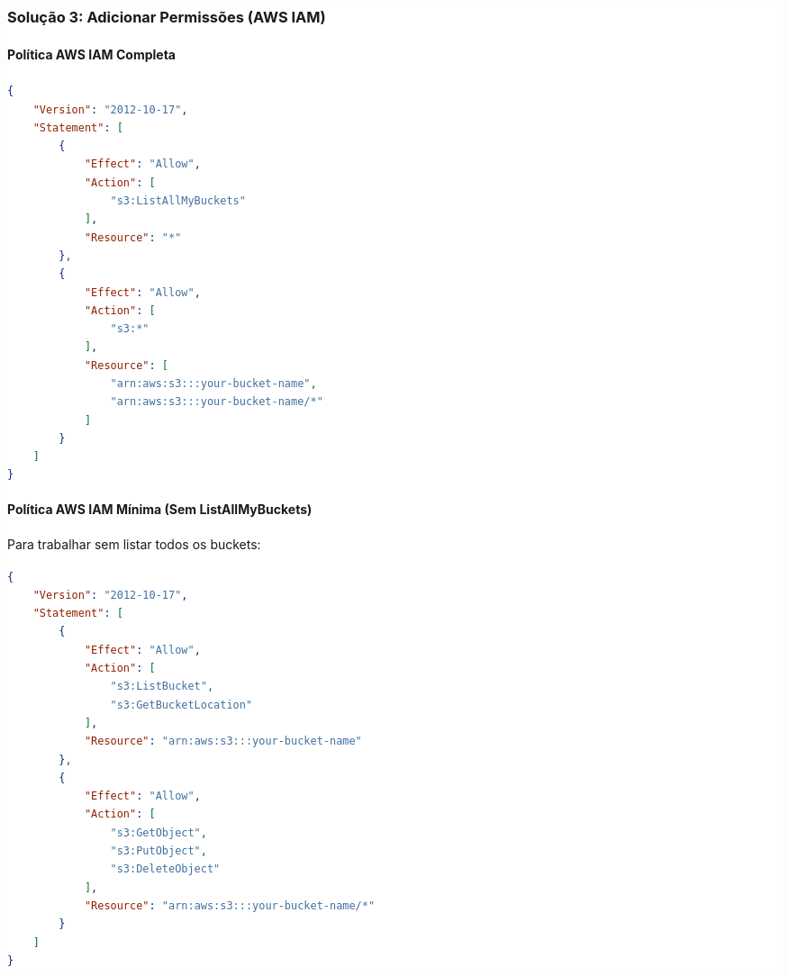 
### Solução 3: Adicionar Permissões (AWS IAM)

#### Política AWS IAM Completa

```json
{
    "Version": "2012-10-17",
    "Statement": [
        {
            "Effect": "Allow",
            "Action": [
                "s3:ListAllMyBuckets"
            ],
            "Resource": "*"
        },
        {
            "Effect": "Allow",
            "Action": [
                "s3:*"
            ],
            "Resource": [
                "arn:aws:s3:::your-bucket-name",
                "arn:aws:s3:::your-bucket-name/*"
            ]
        }
    ]
}
```

#### Política AWS IAM Mínima (Sem ListAllMyBuckets)

Para trabalhar sem listar todos os buckets:

```json
{
    "Version": "2012-10-17",
    "Statement": [
        {
            "Effect": "Allow",
            "Action": [
                "s3:ListBucket",
                "s3:GetBucketLocation"
            ],
            "Resource": "arn:aws:s3:::your-bucket-name"
        },
        {
            "Effect": "Allow",
            "Action": [
                "s3:GetObject",
                "s3:PutObject",
                "s3:DeleteObject"
            ],
            "Resource": "arn:aws:s3:::your-bucket-name/*"
        }
    ]
}
```
